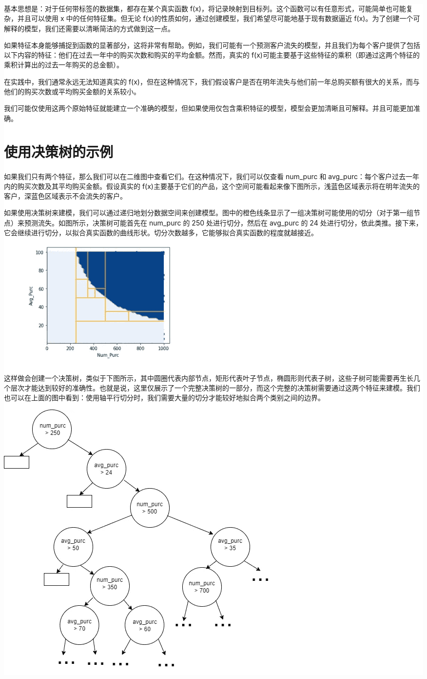基本思想是：对于任何带标签的数据集，都存在某个真实函数 f(x)，将记录映射到目标列。这个函数可以有任意形式，可能简单也可能复杂，并且可以使用 x 中的任何特征集。但无论 f(x)的性质如何，通过创建模型，我们希望尽可能地基于现有数据逼近 f(x)。为了创建一个可解释的模型，我们还需要以清晰简洁的方式做到这一点。

如果特征本身能够捕捉到函数的显著部分，这将非常有帮助。例如，我们可能有一个预测客户流失的模型，并且我们为每个客户提供了包括以下内容的特征：他们在过去一年中的购买次数和购买的平均金额。然而，真实的 f(x)可能主要基于这些特征的乘积（即通过这两个特征的乘积计算出的过去一年购买的总金额）。

在实践中，我们通常永远无法知道真实的 f(x)，但在这种情况下，我们假设客户是否在明年流失与他们前一年总购买额有很大的关系，而与他们的购买次数或平均购买金额的关系较小。

我们可能仅使用这两个原始特征就能建立一个准确的模型，但如果使用仅包含乘积特征的模型，模型会更加清晰且可解释。并且可能更加准确。

# 使用决策树的示例

如果我们只有两个特征，那么我们可以在二维图中查看它们。在这种情况下，我们可以仅查看 num_purc 和 avg_purc：每个客户过去一年内的购买次数及其平均购买金额。假设真实的 f(x)主要基于它们的产品，这个空间可能看起来像下图所示，浅蓝色区域表示将在明年流失的客户，深蓝色区域表示不会流失的客户。

如果使用决策树来建模，我们可以通过递归地划分数据空间来创建模型。图中的橙色线条显示了一组决策树可能使用的切分（对于第一组节点）来预测流失。如图所示，决策树可能首先在 num_purc 的 250 处进行切分，然后在 avg_purc 的 24 处进行切分，依此类推。接下来，它会继续进行切分，以拟合真实函数的曲线形状。切分次数越多，它能够拟合真实函数的程度就越接近。

![](img/aa0c8bd9d474799c3cdb376ee63c188c.png)

这样做会创建一个决策树，类似于下图所示，其中圆圈代表内部节点，矩形代表叶子节点，椭圆形则代表子树，这些子树可能需要再生长几个层次才能达到较好的准确性。也就是说，这里仅展示了一个完整决策树的一部分，而这个完整的决策树需要通过这两个特征来建模。我们也可以在上面的图中看到：使用轴平行切分时，我们需要大量的切分才能较好地拟合两个类别之间的边界。

![](img/348a0f8cd2589ba1520923269e107d4b.png)

